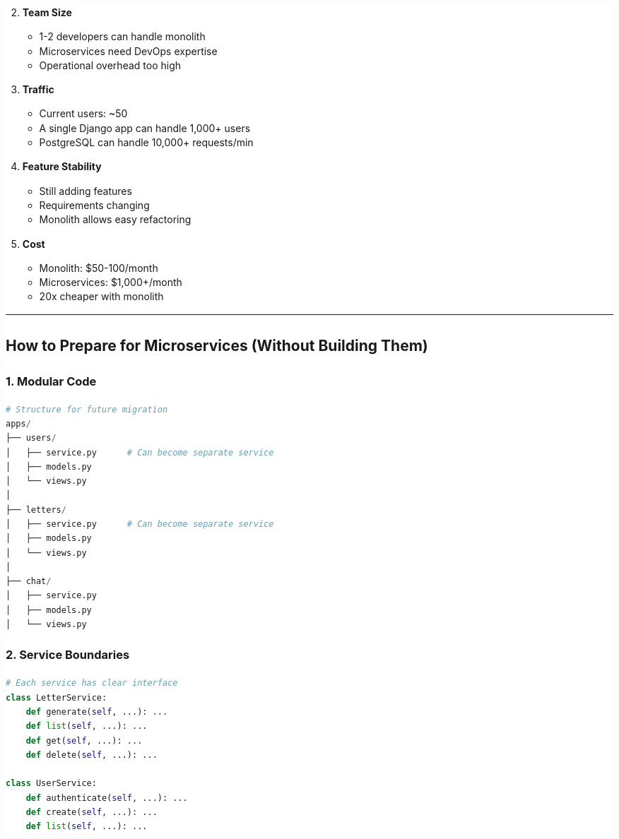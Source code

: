 2. **Team Size**
   - 1-2 developers can handle monolith
   - Microservices need DevOps expertise
   - Operational overhead too high

3. **Traffic**
   - Current users: ~50
   - A single Django app can handle 1,000+ users
   - PostgreSQL can handle 10,000+ requests/min

4. **Feature Stability**
   - Still adding features
   - Requirements changing
   - Monolith allows easy refactoring

5. **Cost**
   - Monolith: $50-100/month
   - Microservices: $1,000+/month
   - 20x cheaper with monolith

---

## How to Prepare for Microservices (Without Building Them)

### 1. **Modular Code**
```python
# Structure for future migration
apps/
├── users/
│   ├── service.py      # Can become separate service
│   ├── models.py
│   └── views.py
│
├── letters/
│   ├── service.py      # Can become separate service
│   ├── models.py
│   └── views.py
│
├── chat/
│   ├── service.py
│   ├── models.py
│   └── views.py
```

### 2. **Service Boundaries**
```python
# Each service has clear interface
class LetterService:
    def generate(self, ...): ...
    def list(self, ...): ...
    def get(self, ...): ...
    def delete(self, ...): ...

class UserService:
    def authenticate(self, ...): ...
    def create(self, ...): ...
    def list(self, ...): ...
```
